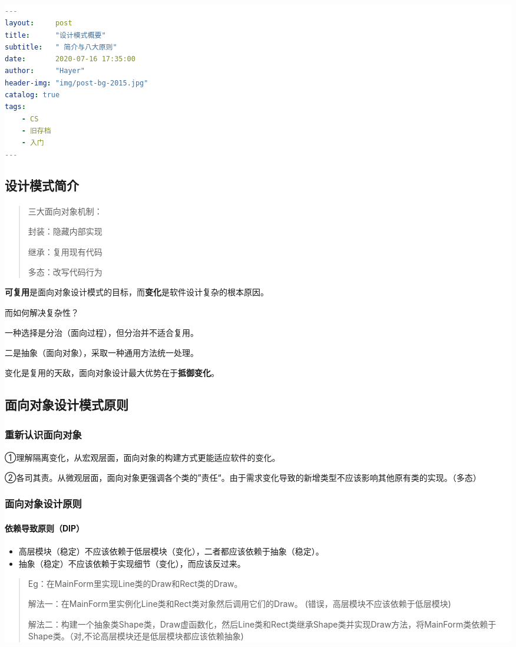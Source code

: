 ```yaml
---
layout:     post
title:      "设计模式概要"
subtitle:   " 简介与八大原则"
date:       2020-07-16 17:35:00
author:     "Hayer"
header-img: "img/post-bg-2015.jpg"
catalog: true
tags:
    - CS
	- 旧存档
    - 入门
---
```



## 设计模式简介

> 三大面向对象机制：
>
> 封装：隐藏内部实现
>
> 继承：复用现有代码
>
> 多态：改写代码行为

**可复用**是面向对象设计模式的目标，而**变化**是软件设计复杂的根本原因。

而如何解决复杂性？

一种选择是分治（面向过程），但分治并不适合复用。

二是抽象（面向对象），采取一种通用方法统一处理。

变化是复用的天敌，面向对象设计最大优势在于**抵御变化**。



## 面向对象设计模式原则

### 重新认识面向对象

①理解隔离变化，从宏观层面，面向对象的构建方式更能适应软件的变化。

②各司其责。从微观层面，面向对象更强调各个类的”责任“。由于需求变化导致的新增类型不应该影响其他原有类的实现。（多态）

### 面向对象设计原则

#### 依赖导致原则（DIP）

- 高层模块（稳定）不应该依赖于低层模块（变化），二者都应该依赖于抽象（稳定）。
- 抽象（稳定）不应该依赖于实现细节（变化），而应该反过来。

> Eg：在MainForm里实现Line类的Draw和Rect类的Draw。
>
> 解法一：在MainForm里实例化Line类和Rect类对象然后调用它们的Draw。 (错误，高层模块不应该依赖于低层模块)
>
> 解法二：构建一个抽象类Shape类，Draw虚函数化，然后Line类和Rect类继承Shape类并实现Draw方法，将MainForm类依赖于Shape类。（对,不论高层模块还是低层模块都应该依赖抽象)
